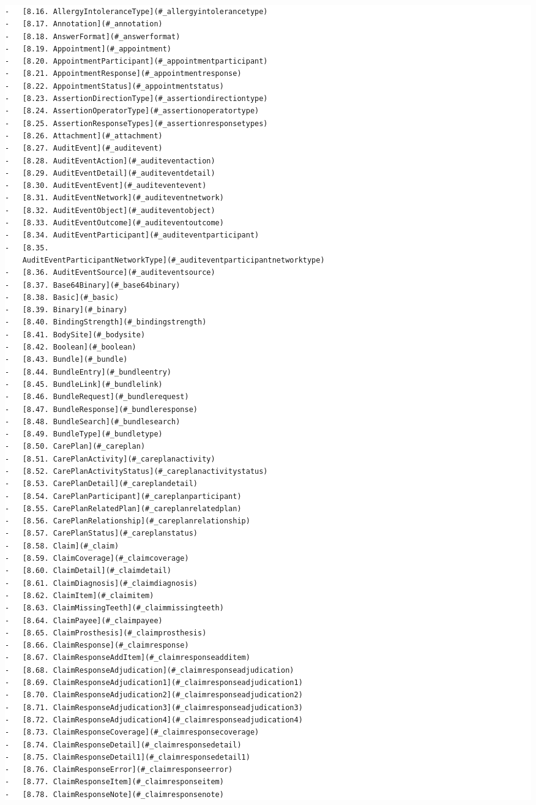    -   [8.16. AllergyIntoleranceType](#_allergyintolerancetype)
    -   [8.17. Annotation](#_annotation)
    -   [8.18. AnswerFormat](#_answerformat)
    -   [8.19. Appointment](#_appointment)
    -   [8.20. AppointmentParticipant](#_appointmentparticipant)
    -   [8.21. AppointmentResponse](#_appointmentresponse)
    -   [8.22. AppointmentStatus](#_appointmentstatus)
    -   [8.23. AssertionDirectionType](#_assertiondirectiontype)
    -   [8.24. AssertionOperatorType](#_assertionoperatortype)
    -   [8.25. AssertionResponseTypes](#_assertionresponsetypes)
    -   [8.26. Attachment](#_attachment)
    -   [8.27. AuditEvent](#_auditevent)
    -   [8.28. AuditEventAction](#_auditeventaction)
    -   [8.29. AuditEventDetail](#_auditeventdetail)
    -   [8.30. AuditEventEvent](#_auditeventevent)
    -   [8.31. AuditEventNetwork](#_auditeventnetwork)
    -   [8.32. AuditEventObject](#_auditeventobject)
    -   [8.33. AuditEventOutcome](#_auditeventoutcome)
    -   [8.34. AuditEventParticipant](#_auditeventparticipant)
    -   [8.35.
        AuditEventParticipantNetworkType](#_auditeventparticipantnetworktype)
    -   [8.36. AuditEventSource](#_auditeventsource)
    -   [8.37. Base64Binary](#_base64binary)
    -   [8.38. Basic](#_basic)
    -   [8.39. Binary](#_binary)
    -   [8.40. BindingStrength](#_bindingstrength)
    -   [8.41. BodySite](#_bodysite)
    -   [8.42. Boolean](#_boolean)
    -   [8.43. Bundle](#_bundle)
    -   [8.44. BundleEntry](#_bundleentry)
    -   [8.45. BundleLink](#_bundlelink)
    -   [8.46. BundleRequest](#_bundlerequest)
    -   [8.47. BundleResponse](#_bundleresponse)
    -   [8.48. BundleSearch](#_bundlesearch)
    -   [8.49. BundleType](#_bundletype)
    -   [8.50. CarePlan](#_careplan)
    -   [8.51. CarePlanActivity](#_careplanactivity)
    -   [8.52. CarePlanActivityStatus](#_careplanactivitystatus)
    -   [8.53. CarePlanDetail](#_careplandetail)
    -   [8.54. CarePlanParticipant](#_careplanparticipant)
    -   [8.55. CarePlanRelatedPlan](#_careplanrelatedplan)
    -   [8.56. CarePlanRelationship](#_careplanrelationship)
    -   [8.57. CarePlanStatus](#_careplanstatus)
    -   [8.58. Claim](#_claim)
    -   [8.59. ClaimCoverage](#_claimcoverage)
    -   [8.60. ClaimDetail](#_claimdetail)
    -   [8.61. ClaimDiagnosis](#_claimdiagnosis)
    -   [8.62. ClaimItem](#_claimitem)
    -   [8.63. ClaimMissingTeeth](#_claimmissingteeth)
    -   [8.64. ClaimPayee](#_claimpayee)
    -   [8.65. ClaimProsthesis](#_claimprosthesis)
    -   [8.66. ClaimResponse](#_claimresponse)
    -   [8.67. ClaimResponseAddItem](#_claimresponseadditem)
    -   [8.68. ClaimResponseAdjudication](#_claimresponseadjudication)
    -   [8.69. ClaimResponseAdjudication1](#_claimresponseadjudication1)
    -   [8.70. ClaimResponseAdjudication2](#_claimresponseadjudication2)
    -   [8.71. ClaimResponseAdjudication3](#_claimresponseadjudication3)
    -   [8.72. ClaimResponseAdjudication4](#_claimresponseadjudication4)
    -   [8.73. ClaimResponseCoverage](#_claimresponsecoverage)
    -   [8.74. ClaimResponseDetail](#_claimresponsedetail)
    -   [8.75. ClaimResponseDetail1](#_claimresponsedetail1)
    -   [8.76. ClaimResponseError](#_claimresponseerror)
    -   [8.77. ClaimResponseItem](#_claimresponseitem)
    -   [8.78. ClaimResponseNote](#_claimresponsenote)